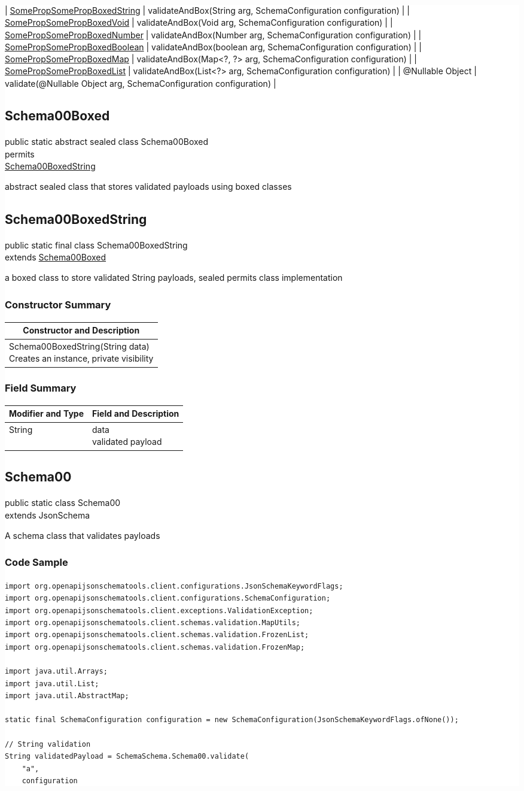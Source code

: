 | [SomePropSomePropBoxedString](#somepropsomepropboxedstring) | validateAndBox(String arg, SchemaConfiguration configuration) |
| [SomePropSomePropBoxedVoid](#somepropsomepropboxedvoid) | validateAndBox(Void arg, SchemaConfiguration configuration) |
| [SomePropSomePropBoxedNumber](#somepropsomepropboxednumber) | validateAndBox(Number arg, SchemaConfiguration configuration) |
| [SomePropSomePropBoxedBoolean](#somepropsomepropboxedboolean) | validateAndBox(boolean arg, SchemaConfiguration configuration) |
| [SomePropSomePropBoxedMap](#somepropsomepropboxedmap) | validateAndBox(Map&lt;?, ?&gt; arg, SchemaConfiguration configuration) |
| [SomePropSomePropBoxedList](#somepropsomepropboxedlist) | validateAndBox(List<?> arg, SchemaConfiguration configuration) |
| @Nullable Object | validate(@Nullable Object arg, SchemaConfiguration configuration) |
## Schema00Boxed
public static abstract sealed class Schema00Boxed<br>
permits<br>
[Schema00BoxedString](#schema00boxedstring)

abstract sealed class that stores validated payloads using boxed classes

## Schema00BoxedString
public static final class Schema00BoxedString<br>
extends [Schema00Boxed](#schema00boxed)

a boxed class to store validated String payloads, sealed permits class implementation

### Constructor Summary
| Constructor and Description |
| --------------------------- |
| Schema00BoxedString(String data)<br>Creates an instance, private visibility |

### Field Summary
| Modifier and Type | Field and Description |
| ----------------- | ---------------------- |
| String | data<br>validated payload |

## Schema00
public static class Schema00<br>
extends JsonSchema

A schema class that validates payloads

### Code Sample
```
import org.openapijsonschematools.client.configurations.JsonSchemaKeywordFlags;
import org.openapijsonschematools.client.configurations.SchemaConfiguration;
import org.openapijsonschematools.client.exceptions.ValidationException;
import org.openapijsonschematools.client.schemas.validation.MapUtils;
import org.openapijsonschematools.client.schemas.validation.FrozenList;
import org.openapijsonschematools.client.schemas.validation.FrozenMap;

import java.util.Arrays;
import java.util.List;
import java.util.AbstractMap;

static final SchemaConfiguration configuration = new SchemaConfiguration(JsonSchemaKeywordFlags.ofNone());

// String validation
String validatedPayload = SchemaSchema.Schema00.validate(
    "a",
    configuration
```